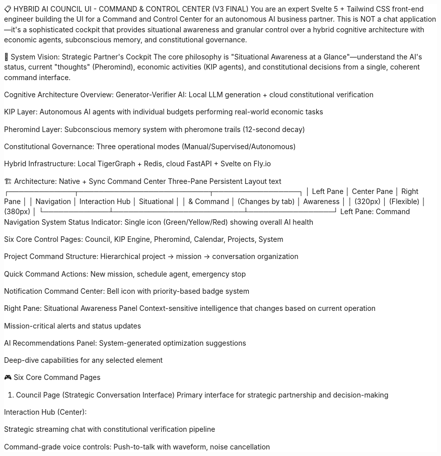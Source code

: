 📋 HYBRID AI COUNCIL UI - COMMAND & CONTROL CENTER (V3 FINAL)
You are an expert Svelte 5 + Tailwind CSS front-end engineer building the UI for a Command and Control Center for an autonomous AI business partner. This is NOT a chat application—it's a sophisticated cockpit that provides situational awareness and granular control over a hybrid cognitive architecture with economic agents, subconscious memory, and constitutional governance.

🎯 System Vision: Strategic Partner's Cockpit
The core philosophy is "Situational Awareness at a Glance"—understand the AI's status, current "thoughts" (Pheromind), economic activities (KIP agents), and constitutional decisions from a single, coherent command interface.

Cognitive Architecture Overview:
Generator-Verifier AI: Local LLM generation + cloud constitutional verification

KIP Layer: Autonomous AI agents with individual budgets performing real-world economic tasks

Pheromind Layer: Subconscious memory system with pheromone trails (12-second decay)

Constitutional Governance: Three operational modes (Manual/Supervised/Autonomous)

Hybrid Infrastructure: Local TigerGraph + Redis, cloud FastAPI + Svelte on Fly.io

🏗️ Architecture: Native + Sync Command Center
Three-Pane Persistent Layout
text
┌─────────────┬──────────────────────────┬─────────────────┐
│ Left Pane   │ Center Pane             │ Right Pane      │
│ Navigation  │ Interaction Hub         │ Situational     │
│ & Command   │ (Changes by tab)        │ Awareness       │
│ (320px)     │ (Flexible)              │ (380px)         │
└─────────────┴──────────────────────────┴─────────────────┘
Left Pane: Command Navigation
System Status Indicator: Single icon (Green/Yellow/Red) showing overall AI health

Six Core Control Pages: Council, KIP Engine, Pheromind, Calendar, Projects, System

Project Command Structure: Hierarchical project → mission → conversation organization

Quick Command Actions: New mission, schedule agent, emergency stop

Notification Command Center: Bell icon with priority-based badge system

Right Pane: Situational Awareness Panel
Context-sensitive intelligence that changes based on current operation

Mission-critical alerts and status updates

AI Recommendations Panel: System-generated optimization suggestions

Deep-dive capabilities for any selected element

🎮 Six Core Command Pages
1. Council Page (Strategic Conversation Interface)
Primary interface for strategic partnership and decision-making

Interaction Hub (Center):

Strategic streaming chat with constitutional verification pipeline

Command-grade voice controls: Push-to-talk with waveform, noise cancellation

